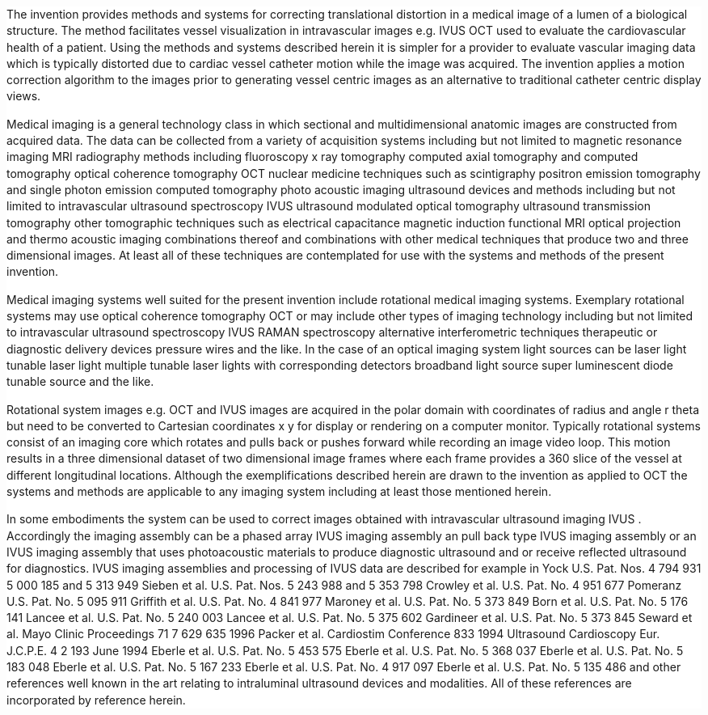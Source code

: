 The invention provides methods and systems for correcting translational distortion in a medical image of a lumen of a biological structure. The method facilitates vessel visualization in intravascular images e.g. IVUS OCT used to evaluate the cardiovascular health of a patient. Using the methods and systems described herein it is simpler for a provider to evaluate vascular imaging data which is typically distorted due to cardiac vessel catheter motion while the image was acquired. The invention applies a motion correction algorithm to the images prior to generating vessel centric images as an alternative to traditional catheter centric display views.

Medical imaging is a general technology class in which sectional and multidimensional anatomic images are constructed from acquired data. The data can be collected from a variety of acquisition systems including but not limited to magnetic resonance imaging MRI radiography methods including fluoroscopy x ray tomography computed axial tomography and computed tomography optical coherence tomography OCT nuclear medicine techniques such as scintigraphy positron emission tomography and single photon emission computed tomography photo acoustic imaging ultrasound devices and methods including but not limited to intravascular ultrasound spectroscopy IVUS ultrasound modulated optical tomography ultrasound transmission tomography other tomographic techniques such as electrical capacitance magnetic induction functional MRI optical projection and thermo acoustic imaging combinations thereof and combinations with other medical techniques that produce two and three dimensional images. At least all of these techniques are contemplated for use with the systems and methods of the present invention.

Medical imaging systems well suited for the present invention include rotational medical imaging systems. Exemplary rotational systems may use optical coherence tomography OCT or may include other types of imaging technology including but not limited to intravascular ultrasound spectroscopy IVUS RAMAN spectroscopy alternative interferometric techniques therapeutic or diagnostic delivery devices pressure wires and the like. In the case of an optical imaging system light sources can be laser light tunable laser light multiple tunable laser lights with corresponding detectors broadband light source super luminescent diode tunable source and the like.

Rotational system images e.g. OCT and IVUS images are acquired in the polar domain with coordinates of radius and angle r theta but need to be converted to Cartesian coordinates x y for display or rendering on a computer monitor. Typically rotational systems consist of an imaging core which rotates and pulls back or pushes forward while recording an image video loop. This motion results in a three dimensional dataset of two dimensional image frames where each frame provides a 360 slice of the vessel at different longitudinal locations. Although the exemplifications described herein are drawn to the invention as applied to OCT the systems and methods are applicable to any imaging system including at least those mentioned herein.

In some embodiments the system can be used to correct images obtained with intravascular ultrasound imaging IVUS . Accordingly the imaging assembly can be a phased array IVUS imaging assembly an pull back type IVUS imaging assembly or an IVUS imaging assembly that uses photoacoustic materials to produce diagnostic ultrasound and or receive reflected ultrasound for diagnostics. IVUS imaging assemblies and processing of IVUS data are described for example in Yock U.S. Pat. Nos. 4 794 931 5 000 185 and 5 313 949 Sieben et al. U.S. Pat. Nos. 5 243 988 and 5 353 798 Crowley et al. U.S. Pat. No. 4 951 677 Pomeranz U.S. Pat. No. 5 095 911 Griffith et al. U.S. Pat. No. 4 841 977 Maroney et al. U.S. Pat. No. 5 373 849 Born et al. U.S. Pat. No. 5 176 141 Lancee et al. U.S. Pat. No. 5 240 003 Lancee et al. U.S. Pat. No. 5 375 602 Gardineer et al. U.S. Pat. No. 5 373 845 Seward et al. Mayo Clinic Proceedings 71 7 629 635 1996 Packer et al. Cardiostim Conference 833 1994 Ultrasound Cardioscopy Eur. J.C.P.E. 4 2 193 June 1994 Eberle et al. U.S. Pat. No. 5 453 575 Eberle et al. U.S. Pat. No. 5 368 037 Eberle et al. U.S. Pat. No. 5 183 048 Eberle et al. U.S. Pat. No. 5 167 233 Eberle et al. U.S. Pat. No. 4 917 097 Eberle et al. U.S. Pat. No. 5 135 486 and other references well known in the art relating to intraluminal ultrasound devices and modalities. All of these references are incorporated by reference herein.
